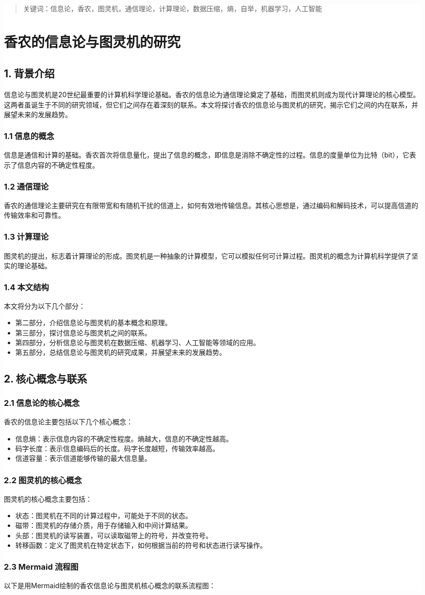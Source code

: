 
> 关键词：信息论，香农，图灵机，通信理论，计算理论，数据压缩，熵，自举，机器学习，人工智能

# 香农的信息论与图灵机的研究

## 1. 背景介绍

信息论与图灵机是20世纪最重要的计算机科学理论基础。香农的信息论为通信理论奠定了基础，而图灵机则成为现代计算理论的核心模型。这两者虽诞生于不同的研究领域，但它们之间存在着深刻的联系。本文将探讨香农的信息论与图灵机的研究，揭示它们之间的内在联系，并展望未来的发展趋势。

### 1.1 信息的概念

信息是通信和计算的基础。香农首次将信息量化，提出了信息的概念，即信息是消除不确定性的过程。信息的度量单位为比特（bit），它表示了信息内容的不确定性程度。

### 1.2 通信理论

香农的通信理论主要研究在有限带宽和有随机干扰的信道上，如何有效地传输信息。其核心思想是，通过编码和解码技术，可以提高信道的传输效率和可靠性。

### 1.3 计算理论

图灵机的提出，标志着计算理论的形成。图灵机是一种抽象的计算模型，它可以模拟任何可计算过程。图灵机的概念为计算机科学提供了坚实的理论基础。

### 1.4 本文结构

本文将分为以下几个部分：
- 第二部分，介绍信息论与图灵机的基本概念和原理。
- 第三部分，探讨信息论与图灵机之间的联系。
- 第四部分，分析信息论与图灵机在数据压缩、机器学习、人工智能等领域的应用。
- 第五部分，总结信息论与图灵机的研究成果，并展望未来的发展趋势。

## 2. 核心概念与联系

### 2.1 信息论的核心概念

香农的信息论主要包括以下几个核心概念：

- 信息熵：表示信息内容的不确定性程度。熵越大，信息的不确定性越高。
- 码字长度：表示信息编码后的长度。码字长度越短，传输效率越高。
- 信道容量：表示信道能够传输的最大信息量。

### 2.2 图灵机的核心概念

图灵机的核心概念主要包括：

- 状态：图灵机在不同的计算过程中，可能处于不同的状态。
- 磁带：图灵机的存储介质，用于存储输入和中间计算结果。
- 头部：图灵机的读写装置，可以读取磁带上的符号，并改变符号。
- 转移函数：定义了图灵机在特定状态下，如何根据当前的符号和状态进行读写操作。

### 2.3 Mermaid 流程图

以下是用Mermaid绘制的香农信息论与图灵机核心概念的联系流程图：
